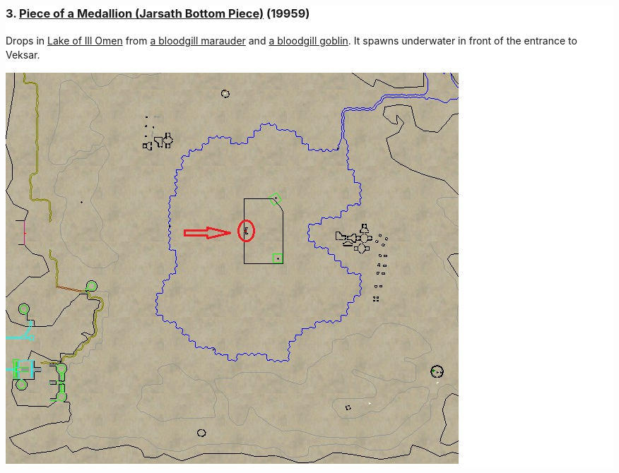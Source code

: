 ### 3. [Piece of a Medallion (Jarsath Bottom Piece)](https://www.pqdi.cc/item/19959) (19959)

Drops in [Lake of Ill Omen](https://www.pqdi.cc/zone/85) from [a bloodgill marauder](https://www.pqdi.cc/npc/85180) and [a bloodgill goblin](https://www.pqdi.cc/npc/85053). It spawns underwater in front of the entrance to Veksar.

![Lake-of-Ill-Omen-Map-VP-Key.jpg](/assets/images/kunarkkey/Lake-of-Ill-Omen-Map-VP-Key.jpg)